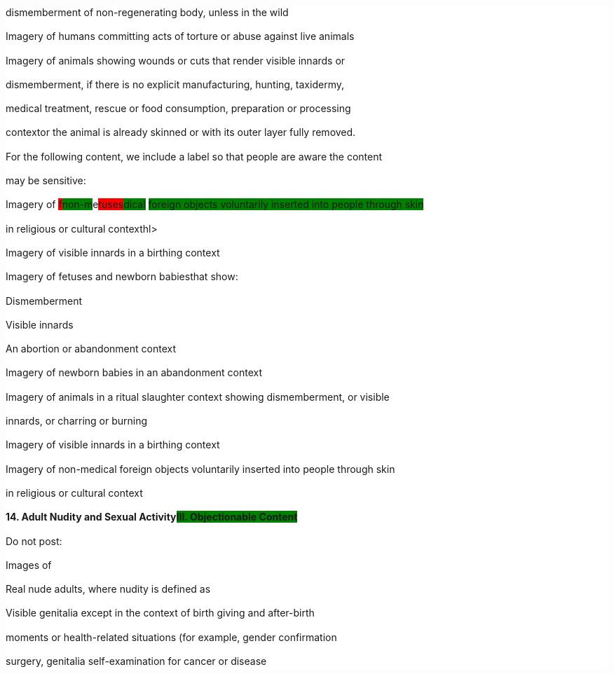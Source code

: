 dismemberment of non-regenerating body, unless in the wild 

Imagery of humans committing acts of torture or abuse against live animals 

Imagery of animals showing wounds or cuts that render visible innards or 

dismemberment, if there is no explicit manufacturing, hunting, taxidermy, 

medical treatment, rescue or food consumption, preparation or processing 

contextor the animal is already skinned or with its outer layer fully removed. 

</span>For the following content, we include a label so that people are aware the content 

may be sensitive: 

Imagery of <span style="background-color: red;">f</span><span style="background-color: green;">non-m</span>e<span style="background-color: red;">tuses</span><span style="background-color: green;">dical</span> <span style="background-color: green;">foreign objects voluntarily inserted into people through skin 

in religious or cultural contexthl> 

Imagery of visible innards in a birthing context 

Imagery of fetuses and newborn babies</span>that show: 

Dismemberment 

Visible innards 

An abortion or abandonment context 

Imagery of newborn babies in an abandonment context 

Imagery of animals in a ritual slaughter context showing dismemberment, or visible 

innards, or charring or burning<span style="background-color: red;"> 

Imagery of visible innards in a birthing context 

Imagery of non-medical foreign objects voluntarily inserted into people through skin 

in religious or cultural context 

</span> 

**14. Adult Nudity and Sexual Activity<span style="background-color: green;">III. Objectionable Content** 

Do not post: 

 

Images of 

 

Real nude adults, where nudity is defined as 

Visible genitalia except in the context of birth giving and after-birth 

moments or health-related situations (for example, gender confirmation 

surgery, genitalia self-examination for cancer or disease 
